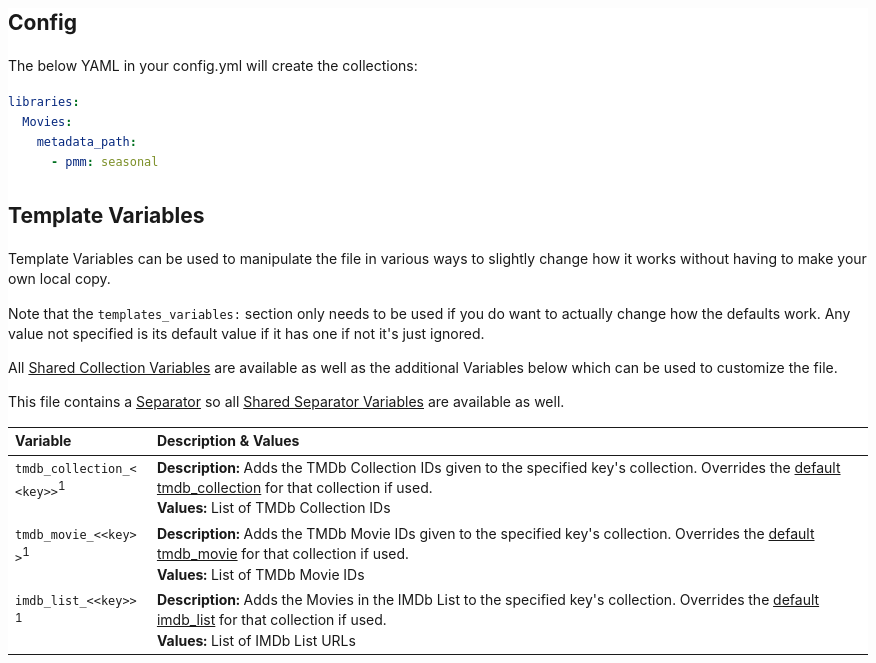## Config

The below YAML in your config.yml will create the collections:

```yaml
libraries:
  Movies:
    metadata_path:
      - pmm: seasonal
```

## Template Variables

Template Variables can be used to manipulate the file in various ways to slightly change how it works without having to make your own local copy.

Note that the `templates_variables:` section only needs to be used if you do want to actually change how the defaults work. Any value not specified is its default value if it has one if not it's just ignored.

All [Shared Collection Variables](../collection_variables) are available as well as the additional Variables below which can be used to customize the file.

This file contains a [Separator](../separators) so all [Shared Separator Variables](../separators.md#shared-separator-variables) are available as well.

| Variable                              | Description & Values                                                                                                                                                                                                             |
|:--------------------------------------|:---------------------------------------------------------------------------------------------------------------------------------------------------------------------------------------------------------------------------------|
| `tmdb_collection_<<key>>`<sup>1</sup> | **Description:** Adds the TMDb Collection IDs given to the specified key's collection. Overrides the [default tmdb_collection](#default-tmdb_collection) for that collection if used.<br>**Values:** List of TMDb Collection IDs |
| `tmdb_movie_<<key>>`<sup>1</sup>      | **Description:** Adds the TMDb Movie IDs given to the specified key's collection. Overrides the [default tmdb_movie](#default-tmdb_movie) for that collection if used.<br>**Values:** List of TMDb Movie IDs                     |                                                                                                                                                                                                                                                                                                                                                                                                                                                                                                                                                                                                                                                                                                                                                                                                                                                                                                                                                                                                                                                                                                                                                                          |
| `imdb_list_<<key>>`<sup>1</sup>       | **Description:** Adds the Movies in the IMDb List to the specified key's collection. Overrides the [default imdb_list](#default-imdb_list) for that collection if used.<br>**Values:** List of IMDb List URLs                    |                                                                                                                                                                                                                                                                                                                                                                                                                                                                                                                                                                                                                                                                                                                                                                                                                                                                                                                                                                                                                                                                                                                                                                          |                                                                                                                                                                                                                                                                                                                                                                                                                                                                                                                                                                                                                                                                                                                                                                                                                                                                                                                                                                                                                                                                                                       |